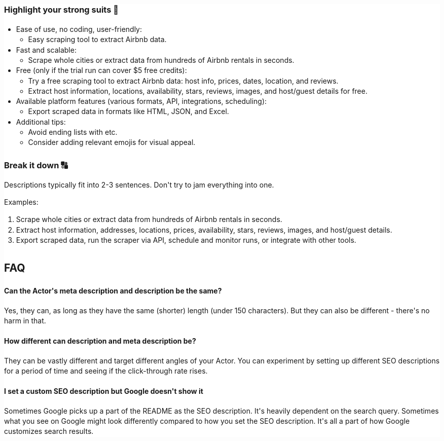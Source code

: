 ### Highlight your strong suits 🌟

- Ease of use, no coding, user-friendly:
  - Easy scraping tool to extract Airbnb data.
- Fast and scalable:
  - Scrape whole cities or extract data from hundreds of Airbnb rentals in seconds.
- Free (only if the trial run can cover $5 free credits):
  - Try a free scraping tool to extract Airbnb data: host info, prices, dates, location, and reviews.
  - Extract host information, locations, availability, stars, reviews, images, and host/guest details for free.
- Available platform features (various formats, API, integrations, scheduling):
  - Export scraped data in formats like HTML, JSON, and Excel.
- Additional tips:
  - Avoid ending lists with etc.
  - Consider adding relevant emojis for visual appeal.

### Break it down 🔠

Descriptions typically fit into 2-3 sentences. Don't try to jam everything into one.

Examples:

1. Scrape whole cities or extract data from hundreds of Airbnb rentals in seconds.
1. Extract host information, addresses, locations, prices, availability, stars, reviews, images, and host/guest details.
1. Export scraped data, run the scraper via API, schedule and monitor runs, or integrate with other tools.

## FAQ

#### Can the Actor's meta description and description be the same?

Yes, they can, as long as they have the same (shorter) length (under 150 characters). But they can also be different - there's no harm in that.

#### How different can description and meta description be?

They can be vastly different and target different angles of your Actor. You can experiment by setting up different SEO descriptions for a period of time and seeing if the click-through rate rises.

#### I set a custom SEO description but Google doesn't show it

Sometimes Google picks up a part of the README as the SEO description. It's heavily dependent on the search query. Sometimes what you see on Google might look differently compared to how you set the SEO description. It's all a part of how Google customizes search results.
